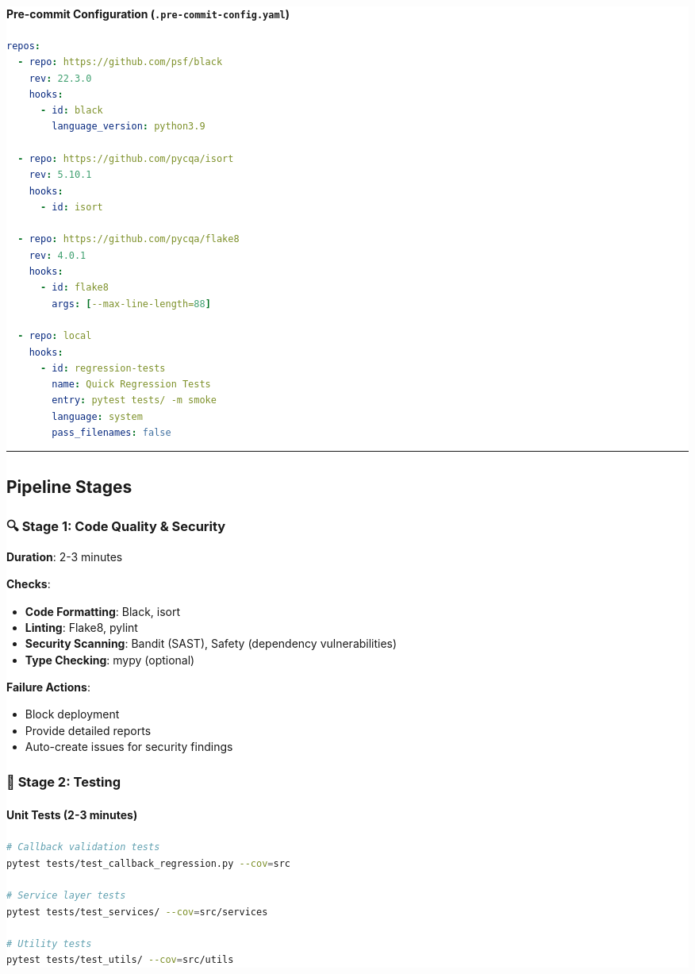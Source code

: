 #### **Pre-commit Configuration** (`.pre-commit-config.yaml`)
```yaml
repos:
  - repo: https://github.com/psf/black
    rev: 22.3.0
    hooks:
      - id: black
        language_version: python3.9

  - repo: https://github.com/pycqa/isort
    rev: 5.10.1
    hooks:
      - id: isort

  - repo: https://github.com/pycqa/flake8
    rev: 4.0.1
    hooks:
      - id: flake8
        args: [--max-line-length=88]

  - repo: local
    hooks:
      - id: regression-tests
        name: Quick Regression Tests
        entry: pytest tests/ -m smoke
        language: system
        pass_filenames: false
```

---

## Pipeline Stages

### 🔍 **Stage 1: Code Quality & Security**

**Duration**: 2-3 minutes

**Checks**:
- **Code Formatting**: Black, isort
- **Linting**: Flake8, pylint
- **Security Scanning**: Bandit (SAST), Safety (dependency vulnerabilities)
- **Type Checking**: mypy (optional)

**Failure Actions**:
- Block deployment
- Provide detailed reports
- Auto-create issues for security findings

### 🧪 **Stage 2: Testing**

#### **Unit Tests** (2-3 minutes)
```bash
# Callback validation tests
pytest tests/test_callback_regression.py --cov=src

# Service layer tests  
pytest tests/test_services/ --cov=src/services

# Utility tests
pytest tests/test_utils/ --cov=src/utils
```
